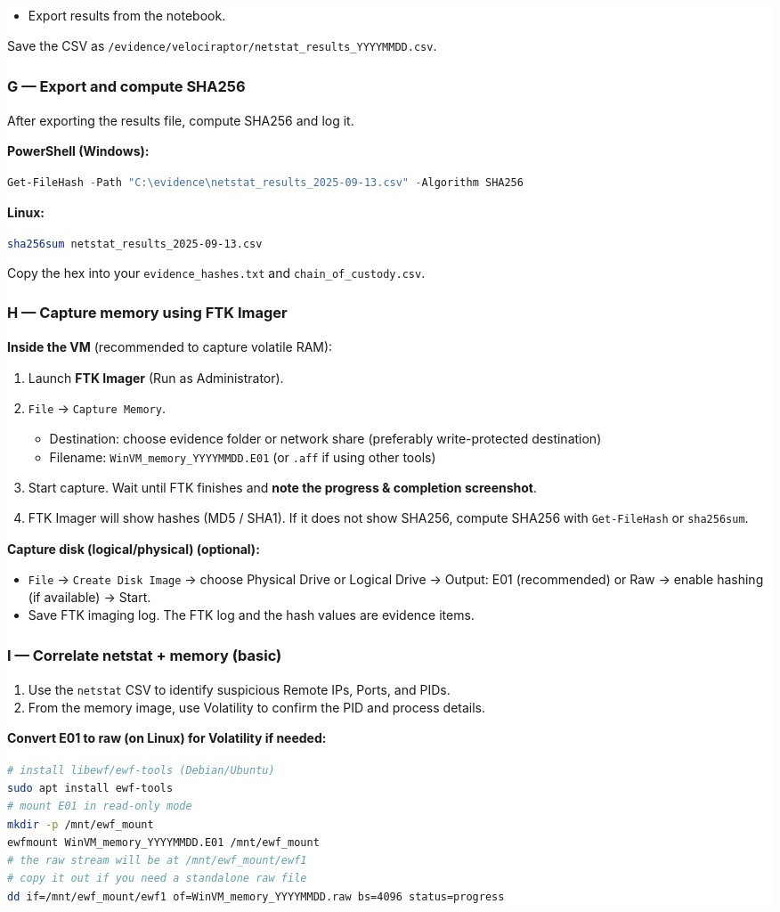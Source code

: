 * Export results from the notebook.

Save the CSV as `/evidence/velociraptor/netstat_results_YYYYMMDD.csv`.

### G — Export and compute SHA256

After exporting the results file, compute SHA256 and log it.

**PowerShell (Windows):**

```powershell
Get-FileHash -Path "C:\evidence\netstat_results_2025-09-13.csv" -Algorithm SHA256
```

**Linux:**

```bash
sha256sum netstat_results_2025-09-13.csv
```

Copy the hex into your `evidence_hashes.txt` and `chain_of_custody.csv`.

### H — Capture memory using FTK Imager

**Inside the VM** (recommended to capture volatile RAM):

1. Launch **FTK Imager** (Run as Administrator).
2. `File` → `Capture Memory`.

   * Destination: choose evidence folder or network share (preferably write-protected destination)
   * Filename: `WinVM_memory_YYYYMMDD.E01` (or `.aff` if using other tools)
3. Start capture. Wait until FTK finishes and **note the progress & completion screenshot**.
4. FTK Imager will show hashes (MD5 / SHA1). If it does not show SHA256, compute SHA256 with `Get-FileHash` or `sha256sum`.

**Capture disk (logical/physical) (optional):**

* `File` → `Create Disk Image` → choose Physical Drive or Logical Drive → Output: E01 (recommended) or Raw → enable hashing (if available) → Start.
* Save FTK imaging log. The FTK log and the hash values are evidence items.

### I — Correlate netstat + memory (basic)

1. Use the `netstat` CSV to identify suspicious Remote IPs, Ports, and PIDs.
2. From the memory image, use Volatility to confirm the PID and process details.

**Convert E01 to raw (on Linux) for Volatility if needed:**

```bash
# install libewf/ewf-tools (Debian/Ubuntu)
sudo apt install ewf-tools
# mount E01 in read-only mode
mkdir -p /mnt/ewf_mount
ewfmount WinVM_memory_YYYYMMDD.E01 /mnt/ewf_mount
# the raw stream will be at /mnt/ewf_mount/ewf1
# copy it out if you need a standalone raw file
dd if=/mnt/ewf_mount/ewf1 of=WinVM_memory_YYYYMMDD.raw bs=4096 status=progress
```
